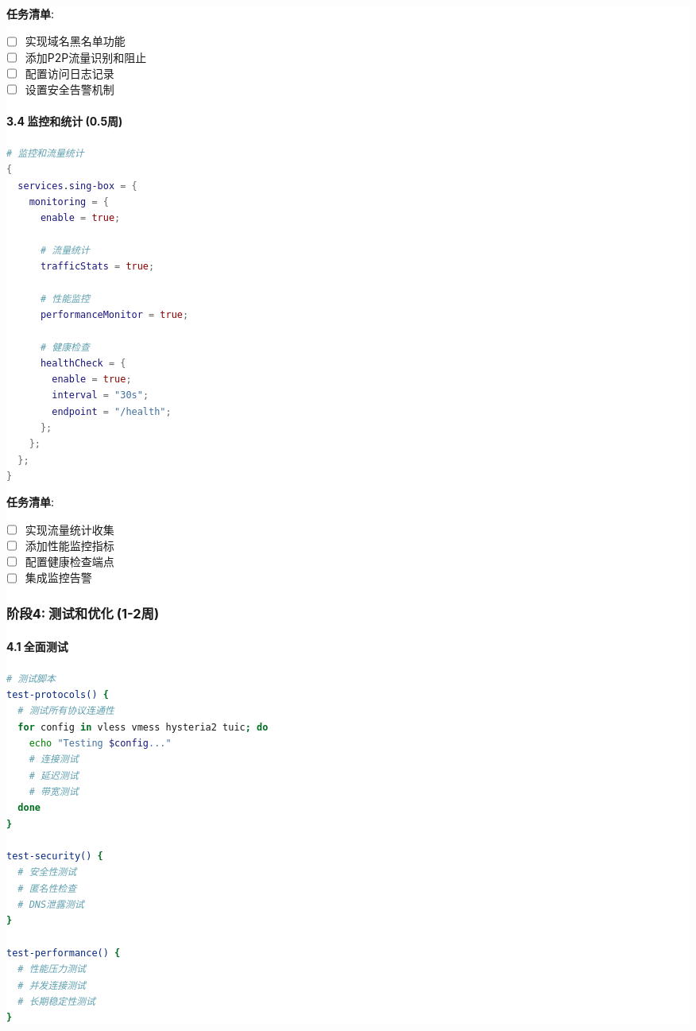 **任务清单**:
- [ ] 实现域名黑名单功能
- [ ] 添加P2P流量识别和阻止
- [ ] 配置访问日志记录
- [ ] 设置安全告警机制

#### 3.4 监控和统计 (0.5周)
```nix
# 监控和流量统计
{
  services.sing-box = {
    monitoring = {
      enable = true;

      # 流量统计
      trafficStats = true;

      # 性能监控
      performanceMonitor = true;

      # 健康检查
      healthCheck = {
        enable = true;
        interval = "30s";
        endpoint = "/health";
      };
    };
  };
}
```

**任务清单**:
- [ ] 实现流量统计收集
- [ ] 添加性能监控指标
- [ ] 配置健康检查端点
- [ ] 集成监控告警

### 阶段4: 测试和优化 (1-2周)

#### 4.1 全面测试
```bash
# 测试脚本
test-protocols() {
  # 测试所有协议连通性
  for config in vless vmess hysteria2 tuic; do
    echo "Testing $config..."
    # 连接测试
    # 延迟测试
    # 带宽测试
  done
}

test-security() {
  # 安全性测试
  # 匿名性检查
  # DNS泄露测试
}

test-performance() {
  # 性能压力测试
  # 并发连接测试
  # 长期稳定性测试
}
```

